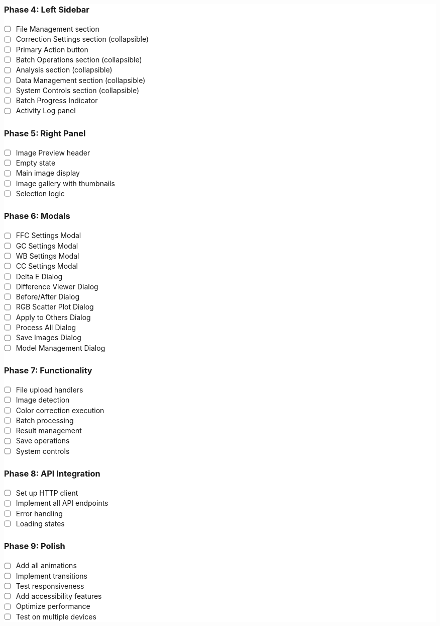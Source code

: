 ### Phase 4: Left Sidebar
- [ ] File Management section
- [ ] Correction Settings section (collapsible)
- [ ] Primary Action button
- [ ] Batch Operations section (collapsible)
- [ ] Analysis section (collapsible)
- [ ] Data Management section (collapsible)
- [ ] System Controls section (collapsible)
- [ ] Batch Progress Indicator
- [ ] Activity Log panel

### Phase 5: Right Panel
- [ ] Image Preview header
- [ ] Empty state
- [ ] Main image display
- [ ] Image gallery with thumbnails
- [ ] Selection logic

### Phase 6: Modals
- [ ] FFC Settings Modal
- [ ] GC Settings Modal
- [ ] WB Settings Modal
- [ ] CC Settings Modal
- [ ] Delta E Dialog
- [ ] Difference Viewer Dialog
- [ ] Before/After Dialog
- [ ] RGB Scatter Plot Dialog
- [ ] Apply to Others Dialog
- [ ] Process All Dialog
- [ ] Save Images Dialog
- [ ] Model Management Dialog

### Phase 7: Functionality
- [ ] File upload handlers
- [ ] Image detection
- [ ] Color correction execution
- [ ] Batch processing
- [ ] Result management
- [ ] Save operations
- [ ] System controls

### Phase 8: API Integration
- [ ] Set up HTTP client
- [ ] Implement all API endpoints
- [ ] Error handling
- [ ] Loading states

### Phase 9: Polish
- [ ] Add all animations
- [ ] Implement transitions
- [ ] Test responsiveness
- [ ] Add accessibility features
- [ ] Optimize performance
- [ ] Test on multiple devices
